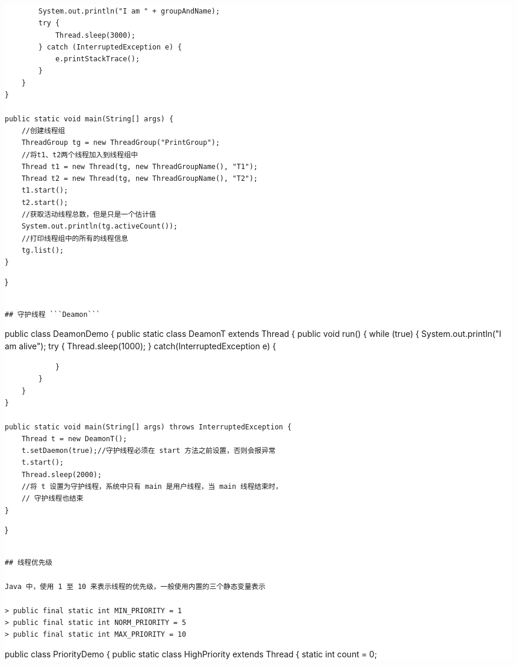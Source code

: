             System.out.println("I am " + groupAndName);
            try {
                Thread.sleep(3000);
            } catch (InterruptedException e) {
                e.printStackTrace();
            }
        }
    }

    public static void main(String[] args) {
        //创建线程组
        ThreadGroup tg = new ThreadGroup("PrintGroup");
        //将t1、t2两个线程加入到线程组中
        Thread t1 = new Thread(tg, new ThreadGroupName(), "T1");
        Thread t2 = new Thread(tg, new ThreadGroupName(), "T2");
        t1.start();
        t2.start();
        //获取活动线程总数，但是只是一个估计值
        System.out.println(tg.activeCount());
        //打印线程组中的所有的线程信息
        tg.list();
    }
}
```

## 守护线程 ```Deamon```

```
public class DeamonDemo {
    public static class DeamonT extends Thread {
        public void run() {
            while (true) {
                System.out.println("I am alive");
                try {
                    Thread.sleep(1000);
                } catch(InterruptedException e) {

                }
            }
        }
    }

    public static void main(String[] args) throws InterruptedException {
        Thread t = new DeamonT();
        t.setDaemon(true);//守护线程必须在 start 方法之前设置，否则会报异常
        t.start();
        Thread.sleep(2000);
        //将 t 设置为守护线程，系统中只有 main 是用户线程，当 main 线程结束时，
        // 守护线程也结束
    }
}

```

## 线程优先级

Java 中，使用 1 至 10 来表示线程的优先级，一般使用内置的三个静态变量表示

> public final static int MIN_PRIORITY = 1
> public final static int NORM_PRIORITY = 5
> public final static int MAX_PRIORITY = 10

```
public class PriorityDemo {
    public static class HighPriority extends Thread {
        static int count = 0;